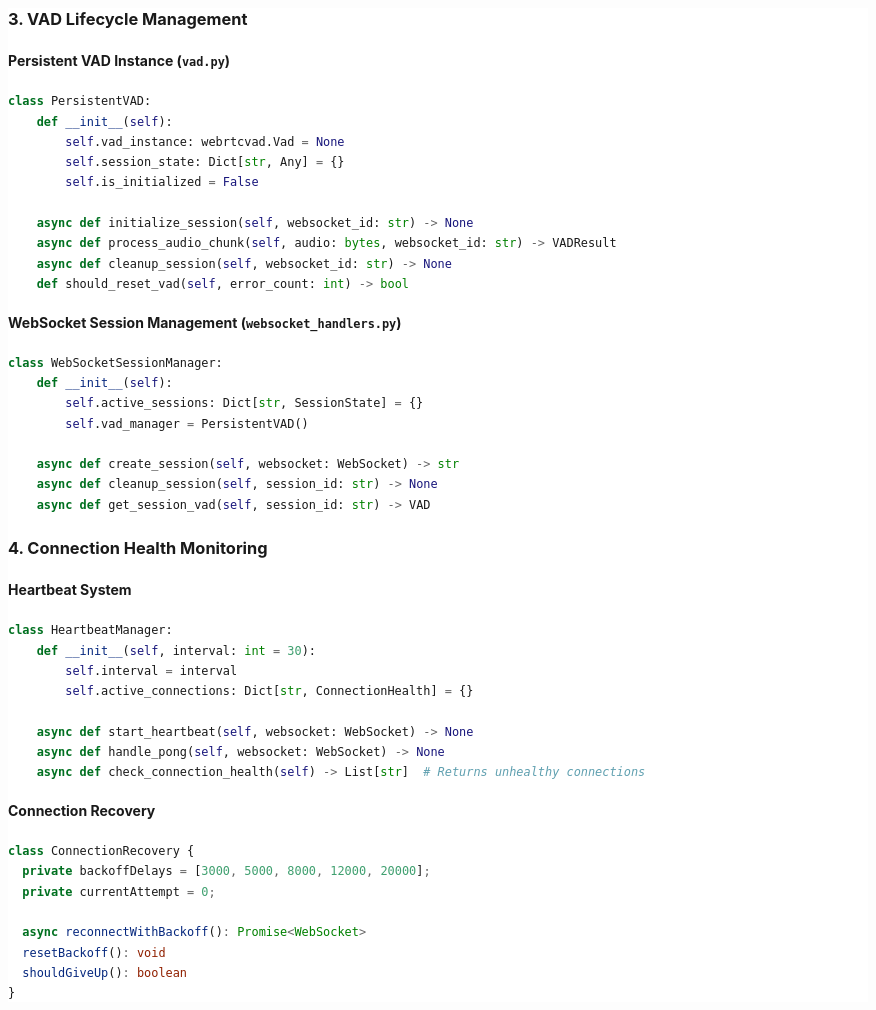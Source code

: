 ### 3. VAD Lifecycle Management

#### Persistent VAD Instance (`vad.py`)
```python
class PersistentVAD:
    def __init__(self):
        self.vad_instance: webrtcvad.Vad = None
        self.session_state: Dict[str, Any] = {}
        self.is_initialized = False
        
    async def initialize_session(self, websocket_id: str) -> None
    async def process_audio_chunk(self, audio: bytes, websocket_id: str) -> VADResult
    async def cleanup_session(self, websocket_id: str) -> None
    def should_reset_vad(self, error_count: int) -> bool
```

#### WebSocket Session Management (`websocket_handlers.py`)
```python
class WebSocketSessionManager:
    def __init__(self):
        self.active_sessions: Dict[str, SessionState] = {}
        self.vad_manager = PersistentVAD()
        
    async def create_session(self, websocket: WebSocket) -> str
    async def cleanup_session(self, session_id: str) -> None
    async def get_session_vad(self, session_id: str) -> VAD
```

### 4. Connection Health Monitoring

#### Heartbeat System
```python
class HeartbeatManager:
    def __init__(self, interval: int = 30):
        self.interval = interval
        self.active_connections: Dict[str, ConnectionHealth] = {}
        
    async def start_heartbeat(self, websocket: WebSocket) -> None
    async def handle_pong(self, websocket: WebSocket) -> None
    async def check_connection_health(self) -> List[str]  # Returns unhealthy connections
```

#### Connection Recovery
```typescript
class ConnectionRecovery {
  private backoffDelays = [3000, 5000, 8000, 12000, 20000];
  private currentAttempt = 0;
  
  async reconnectWithBackoff(): Promise<WebSocket>
  resetBackoff(): void
  shouldGiveUp(): boolean
}
```
